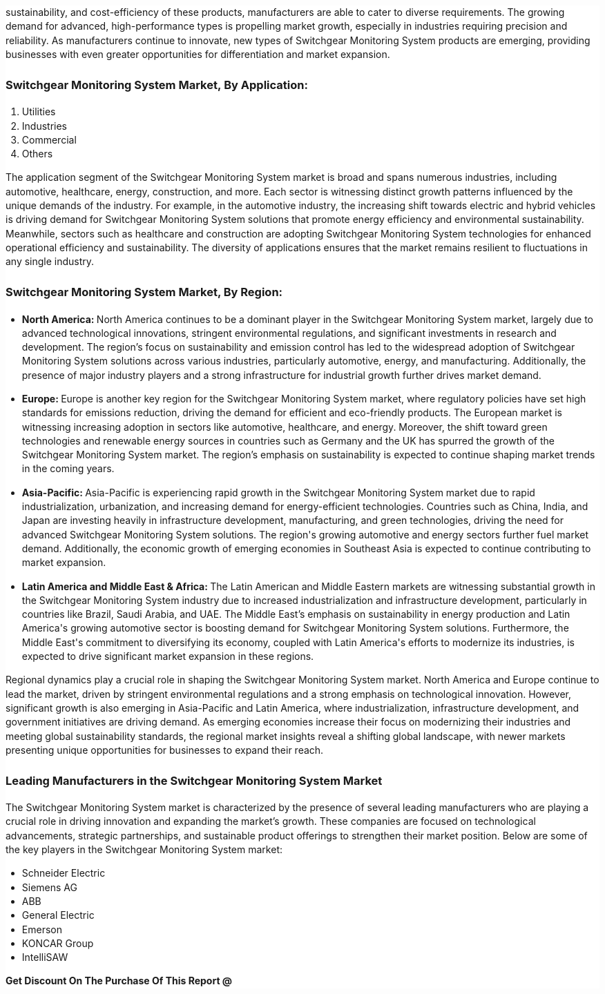 sustainability, and cost-efficiency of these products, manufacturers are able to cater to diverse requirements. The growing demand for advanced, high-performance types is propelling market growth, especially in industries requiring precision and reliability. As manufacturers continue to innovate, new types of Switchgear Monitoring System products are emerging, providing businesses with even greater opportunities for differentiation and market expansion.</p><h3>Switchgear Monitoring System Market,&nbsp;By Application:</h3><ol><li>Utilities<li> Industries<li> Commercial<li> Others</li></ol><p>The application segment of the Switchgear Monitoring System market is broad and spans numerous industries, including automotive, healthcare, energy, construction, and more. Each sector is witnessing distinct growth patterns influenced by the unique demands of the industry. For example, in the automotive industry, the increasing shift towards electric and hybrid vehicles is driving demand for Switchgear Monitoring System solutions that promote energy efficiency and environmental sustainability. Meanwhile, sectors such as healthcare and construction are adopting Switchgear Monitoring System technologies for enhanced operational efficiency and sustainability. The diversity of applications ensures that the market remains resilient to fluctuations in any single industry.</p><h3>Switchgear Monitoring System Market, By Region:</h3><ul><li><p><strong>North America:&nbsp;</strong>North America continues to be a dominant player in the Switchgear Monitoring System market, largely due to advanced technological innovations, stringent environmental regulations, and significant investments in research and development. The region&rsquo;s focus on sustainability and emission control has led to the widespread adoption of Switchgear Monitoring System solutions across various industries, particularly automotive, energy, and manufacturing. Additionally, the presence of major industry players and a strong infrastructure for industrial growth further drives market demand.</p></li><li><p><strong><strong>Europe:&nbsp;</strong></strong>Europe is another key region for the Switchgear Monitoring System market, where regulatory policies have set high standards for emissions reduction, driving the demand for efficient and eco-friendly products. The European market is witnessing increasing adoption in sectors like automotive, healthcare, and energy. Moreover, the shift toward green technologies and renewable energy sources in countries such as Germany and the UK has spurred the growth of the Switchgear Monitoring System market. The region&rsquo;s emphasis on sustainability is expected to continue shaping market trends in the coming years.</p></li><li><p><strong><strong>Asia-Pacific:&nbsp;</strong></strong>Asia-Pacific is experiencing rapid growth in the Switchgear Monitoring System market due to rapid industrialization, urbanization, and increasing demand for energy-efficient technologies. Countries such as China, India, and Japan are investing heavily in infrastructure development, manufacturing, and green technologies, driving the need for advanced Switchgear Monitoring System solutions. The region's growing automotive and energy sectors further fuel market demand. Additionally, the economic growth of emerging economies in Southeast Asia is expected to continue contributing to market expansion.</p></li><li><p><strong><strong>Latin America and Middle East &amp; Africa:&nbsp;</strong></strong>The Latin American and Middle Eastern markets are witnessing substantial growth in the Switchgear Monitoring System industry due to increased industrialization and infrastructure development, particularly in countries like Brazil, Saudi Arabia, and UAE. The Middle East&rsquo;s emphasis on sustainability in energy production and Latin America's growing automotive sector is boosting demand for Switchgear Monitoring System solutions. Furthermore, the Middle East's commitment to diversifying its economy, coupled with Latin America's efforts to modernize its industries, is expected to drive significant market expansion in these regions.</p></li></ul><p>Regional dynamics play a crucial role in shaping the Switchgear Monitoring System market. North America and Europe continue to lead the market, driven by stringent environmental regulations and a strong emphasis on technological innovation. However, significant growth is also emerging in Asia-Pacific and Latin America, where industrialization, infrastructure development, and government initiatives are driving demand. As emerging economies increase their focus on modernizing their industries and meeting global sustainability standards, the regional market insights reveal a shifting global landscape, with newer markets presenting unique opportunities for businesses to expand their reach.</p><h3><strong>Leading Manufacturers in the Switchgear Monitoring System Market</strong></h3><p>The Switchgear Monitoring System market is characterized by the presence of several leading manufacturers who are playing a crucial role in driving innovation and expanding the market&rsquo;s growth. These companies are focused on technological advancements, strategic partnerships, and sustainable product offerings to strengthen their market position. Below are some of the key players in the Switchgear Monitoring System market:</p></div><div class="article-main__content" data-test-id="publishing-text-block"><ul><li><span class="">Schneider Electric<li> Siemens AG<li> ABB<li> General Electric<li> Emerson<li> KONCAR Group<li> IntelliSAW</span></li></ul></div><div class="article-main__content" data-test-id="publishing-text-block"><p><span class="font-[700]"><strong>Get Discount On The Purchase Of This Report @</strong>